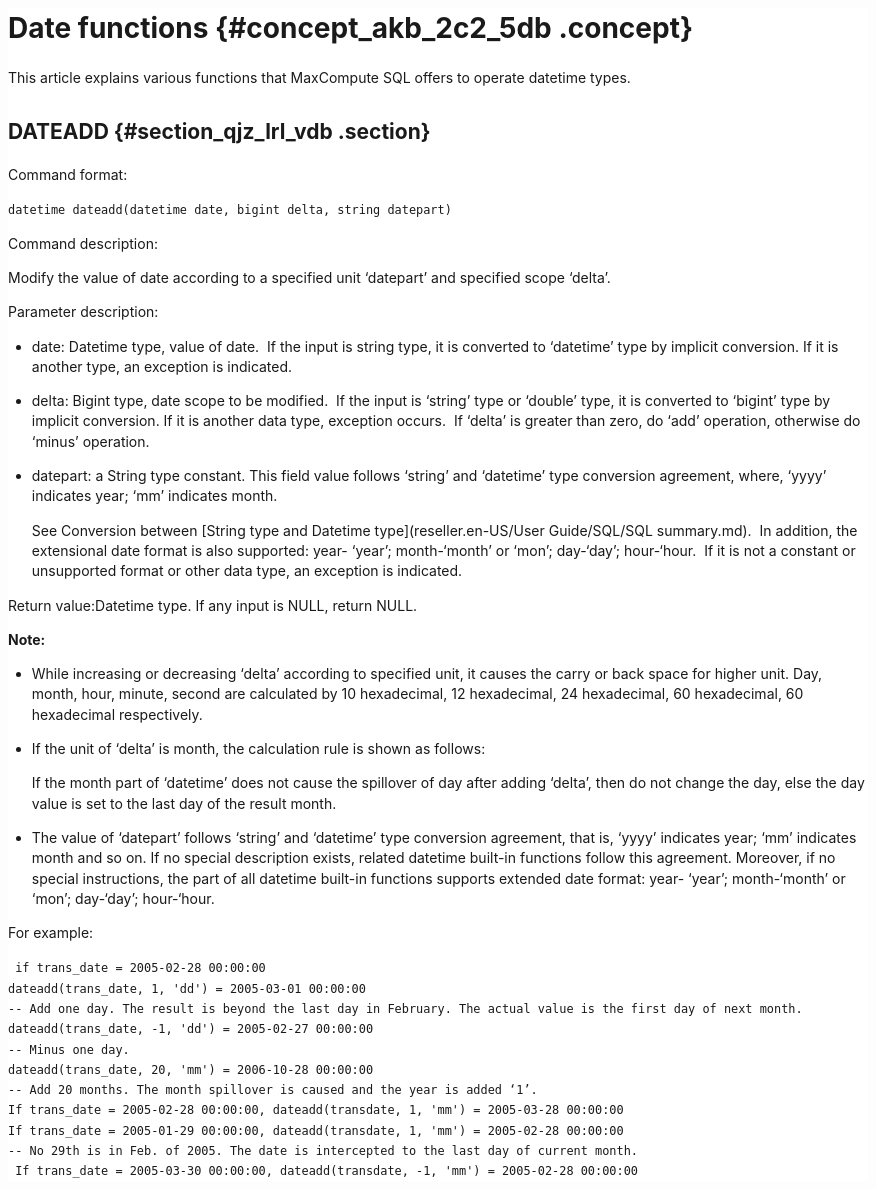 # Date functions {#concept_akb_2c2_5db .concept}

This article explains various functions that MaxCompute SQL offers to operate datetime types.

## DATEADD {#section_qjz_lrl_vdb .section}

Command format:

```
datetime dateadd(datetime date, bigint delta, string datepart)
```

Command description:

Modify the value of date according to a specified unit ‘datepart’ and specified scope ‘delta’.

Parameter description:

-   date: Datetime type, value of date.  If the input is string type, it is converted to ‘datetime’ type by implicit conversion. If it is another type, an exception is indicated.
-   delta: Bigint type, date scope to be modified.  If the input is ‘string’ type or ‘double’ type, it is converted to ‘bigint’ type by implicit conversion. If it is another data type, exception occurs.  If ‘delta’ is greater than zero, do ‘add’ operation, otherwise do ‘minus’ operation.
-   datepart: a String type constant. This field value follows ‘string’ and ‘datetime’ type conversion agreement, where, ‘yyyy’ indicates year; ‘mm’ indicates month.

    See Conversion between [String type and Datetime type](reseller.en-US/User Guide/SQL/SQL summary.md).  In addition, the extensional date format is also supported: year- ‘year’; month-‘month’ or ‘mon’; day-‘day’; hour-‘hour.  If it is not a constant or unsupported format or other data type, an exception is indicated.


Return value:Datetime type. If any input is NULL, return NULL.

**Note:** 

-   While increasing or decreasing ‘delta’ according to specified unit, it causes the carry or back space for higher unit. Day, month, hour, minute, second are calculated by 10 hexadecimal, 12 hexadecimal, 24 hexadecimal, 60 hexadecimal, 60 hexadecimal respectively.
-   If the unit of ‘delta’ is month, the calculation rule is shown as follows: 

    If the month part of ‘datetime’ does not cause the spillover of day after adding ‘delta’, then do not change the day, else the day value is set to the last day of the result month.

-   The value of ‘datepart’ follows ‘string’ and ‘datetime’ type conversion agreement, that is, ‘yyyy’ indicates year; ‘mm’ indicates month and so on. If no special description exists, related datetime built-in functions follow this agreement. Moreover, if no special instructions, the part of all datetime built-in functions supports extended date format: year- ‘year’; month-‘month’ or ‘mon’; day-‘day’; hour-‘hour.

For example:

```
 if trans_date = 2005-02-28 00:00:00
dateadd(trans_date, 1, 'dd') = 2005-03-01 00:00:00
-- Add one day. The result is beyond the last day in February. The actual value is the first day of next month.
dateadd(trans_date, -1, 'dd') = 2005-02-27 00:00:00
-- Minus one day.
dateadd(trans_date, 20, 'mm') = 2006-10-28 00:00:00
-- Add 20 months. The month spillover is caused and the year is added ‘1’.
If trans_date = 2005-02-28 00:00:00, dateadd(transdate, 1, 'mm') = 2005-03-28 00:00:00
If trans_date = 2005-01-29 00:00:00, dateadd(transdate, 1, 'mm') = 2005-02-28 00:00:00
-- No 29th is in Feb. of 2005. The date is intercepted to the last day of current month.
 If trans_date = 2005-03-30 00:00:00, dateadd(transdate, -1, 'mm') = 2005-02-28 00:00:00
```
